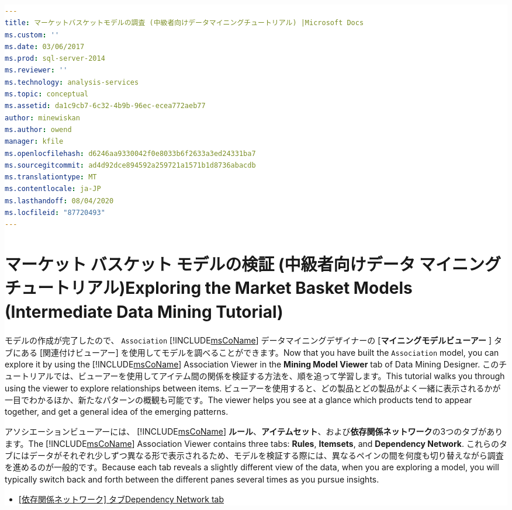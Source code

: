 ```yaml
---
title: マーケットバスケットモデルの調査 (中級者向けデータマイニングチュートリアル) |Microsoft Docs
ms.custom: ''
ms.date: 03/06/2017
ms.prod: sql-server-2014
ms.reviewer: ''
ms.technology: analysis-services
ms.topic: conceptual
ms.assetid: da1c9cb7-6c32-4b9b-96ec-ecea772aeb77
author: minewiskan
ms.author: owend
manager: kfile
ms.openlocfilehash: d6246aa9330042f0e8033b6f2633a3ed24331ba7
ms.sourcegitcommit: ad4d92dce894592a259721a1571b1d8736abacdb
ms.translationtype: MT
ms.contentlocale: ja-JP
ms.lasthandoff: 08/04/2020
ms.locfileid: "87720493"
---
```

# <a name="exploring-the-market-basket-models-intermediate-data-mining-tutorial"></a><span data-ttu-id="2aad4-102">マーケット バスケット モデルの検証 (中級者向けデータ マイニング チュートリアル)</span><span class="sxs-lookup"><span data-stu-id="2aad4-102">Exploring the Market Basket Models (Intermediate Data Mining Tutorial)</span></span>
  <span data-ttu-id="2aad4-103">モデルの作成が完了したので、 `Association` [!INCLUDE[msCoName](../includes/msconame-md.md)] データマイニングデザイナーの [**マイニングモデルビューアー** ] タブにある [関連付けビューアー] を使用してモデルを調べることができます。</span><span class="sxs-lookup"><span data-stu-id="2aad4-103">Now that you have built the `Association` model, you can explore it by using the [!INCLUDE[msCoName](../includes/msconame-md.md)] Association Viewer in the **Mining Model Viewer** tab of Data Mining Designer.</span></span> <span data-ttu-id="2aad4-104">このチュートリアルでは、ビューアーを使用してアイテム間の関係を検証する方法を、順を追って学習します。</span><span class="sxs-lookup"><span data-stu-id="2aad4-104">This tutorial walks you through using the viewer to explore relationships between items.</span></span> <span data-ttu-id="2aad4-105">ビューアーを使用すると、どの製品とどの製品がよく一緒に表示されるかが一目でわかるほか、新たなパターンの概観も可能です。</span><span class="sxs-lookup"><span data-stu-id="2aad4-105">The viewer helps you see at a glance which products tend to appear together, and get a general idea of the emerging patterns.</span></span>  
  
 <span data-ttu-id="2aad4-106">アソシエーションビューアーには、 [!INCLUDE[msCoName](../includes/msconame-md.md)] **ルール**、**アイテムセット**、および**依存関係ネットワーク**の3つのタブがあります。</span><span class="sxs-lookup"><span data-stu-id="2aad4-106">The [!INCLUDE[msCoName](../includes/msconame-md.md)] Association Viewer contains three tabs: **Rules**, **Itemsets**, and **Dependency Network**.</span></span> <span data-ttu-id="2aad4-107">これらのタブにはデータがそれぞれ少しずつ異なる形で表示されるため、モデルを検証する際には、異なるペインの間を何度も切り替えながら調査を進めるのが一般的です。</span><span class="sxs-lookup"><span data-stu-id="2aad4-107">Because each tab reveals a slightly different view of the data, when you are exploring a model, you will typically switch back and forth between the different panes several times as you pursue insights.</span></span>  
  
-   <span data-ttu-id="2aad4-108">[[依存関係ネットワーク] タブ](#bkmk_DepNet)</span><span class="sxs-lookup"><span data-stu-id="2aad4-108">[Dependency Network tab](#bkmk_DepNet)</span></span>  
  